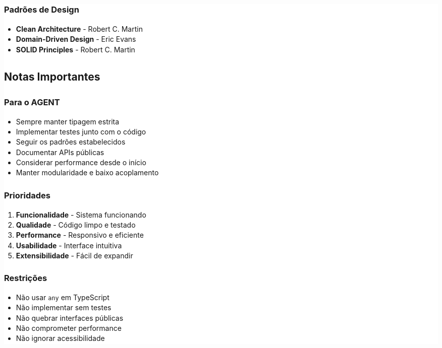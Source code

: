 ### **Padrões de Design**
- **Clean Architecture** - Robert C. Martin
- **Domain-Driven Design** - Eric Evans
- **SOLID Principles** - Robert C. Martin

## **Notas Importantes**

### **Para o AGENT**
- Sempre manter tipagem estrita
- Implementar testes junto com o código
- Seguir os padrões estabelecidos
- Documentar APIs públicas
- Considerar performance desde o início
- Manter modularidade e baixo acoplamento

### **Prioridades**
1. **Funcionalidade** - Sistema funcionando
2. **Qualidade** - Código limpo e testado
3. **Performance** - Responsivo e eficiente
4. **Usabilidade** - Interface intuitiva
5. **Extensibilidade** - Fácil de expandir

### **Restrições**
- Não usar `any` em TypeScript
- Não implementar sem testes
- Não quebrar interfaces públicas
- Não comprometer performance
- Não ignorar acessibilidade
